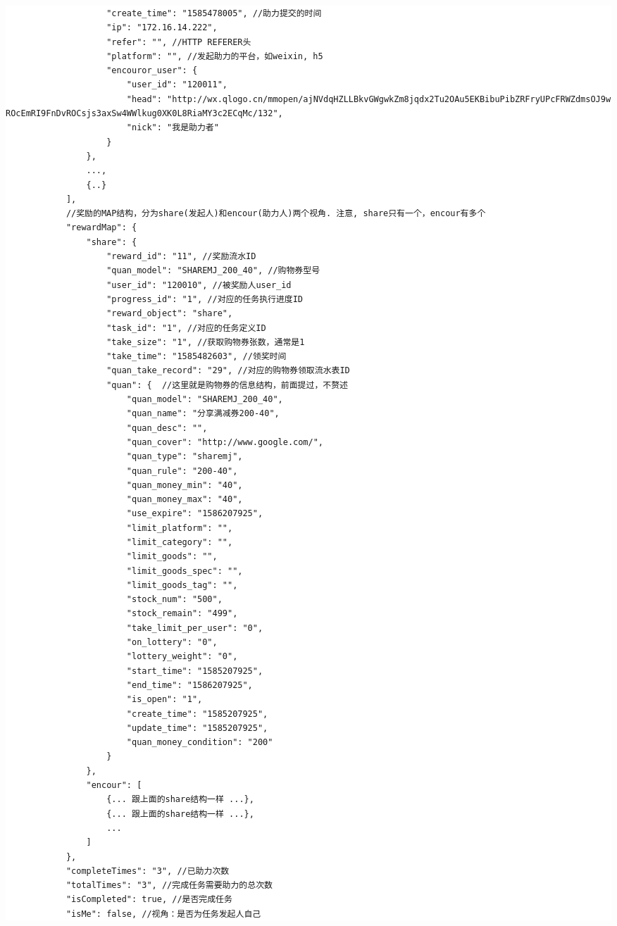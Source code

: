                         "create_time": "1585478005", //助力提交的时间
                        "ip": "172.16.14.222",
                        "refer": "", //HTTP REFERER头
                        "platform": "", //发起助力的平台，如weixin, h5
                        "encouror_user": {
                            "user_id": "120011",
                            "head": "http://wx.qlogo.cn/mmopen/ajNVdqHZLLBkvGWgwkZm8jqdx2Tu2OAu5EKBibuPibZRFryUPcFRWZdmsOJ9wROcEmRI9FnDvROCsjs3axSw4WWlkug0XK0L8RiaMY3c2ECqMc/132",
                            "nick": "我是助力者"
                        }
                    },
                    ...,
                    {..}
                ],
                //奖励的MAP结构，分为share(发起人)和encour(助力人)两个视角. 注意, share只有一个，encour有多个
                "rewardMap": {
                    "share": {
                        "reward_id": "11", //奖励流水ID
                        "quan_model": "SHAREMJ_200_40", //购物券型号
                        "user_id": "120010", //被奖励人user_id
                        "progress_id": "1", //对应的任务执行进度ID
                        "reward_object": "share", 
                        "task_id": "1", //对应的任务定义ID
                        "take_size": "1", //获取购物券张数，通常是1
                        "take_time": "1585482603", //领奖时间
                        "quan_take_record": "29", //对应的购物券领取流水表ID
                        "quan": {  //这里就是购物券的信息结构，前面提过，不赘述
                            "quan_model": "SHAREMJ_200_40",
                            "quan_name": "分享满减券200-40",
                            "quan_desc": "",
                            "quan_cover": "http://www.google.com/",
                            "quan_type": "sharemj",
                            "quan_rule": "200-40",
                            "quan_money_min": "40",
                            "quan_money_max": "40",
                            "use_expire": "1586207925",
                            "limit_platform": "",
                            "limit_category": "",
                            "limit_goods": "",
                            "limit_goods_spec": "",
                            "limit_goods_tag": "",
                            "stock_num": "500",
                            "stock_remain": "499",
                            "take_limit_per_user": "0",
                            "on_lottery": "0",
                            "lottery_weight": "0",
                            "start_time": "1585207925",
                            "end_time": "1586207925",
                            "is_open": "1",
                            "create_time": "1585207925",
                            "update_time": "1585207925",
                            "quan_money_condition": "200"
                        }
                    },
                    "encour": [
                        {... 跟上面的share结构一样 ...},
                        {... 跟上面的share结构一样 ...},
                        ...
                    ]
                },
                "completeTimes": "3", //已助力次数
                "totalTimes": "3", //完成任务需要助力的总次数
                "isCompleted": true, //是否完成任务
                "isMe": false, //视角：是否为任务发起人自己
